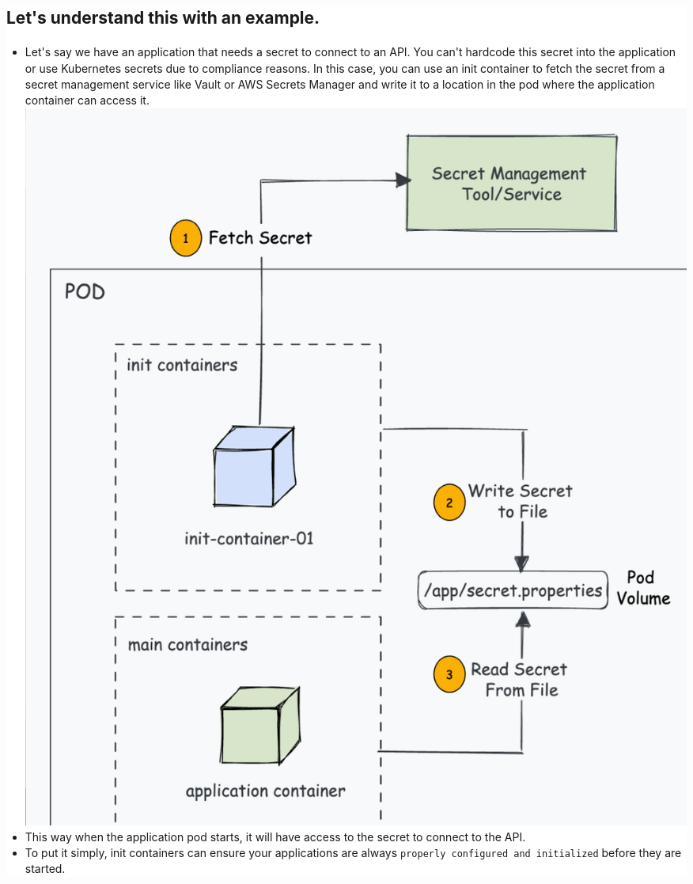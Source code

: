 ## Let's understand this with an example.

- Let's say we have an application that needs a secret to connect to an API. You can't hardcode this secret into the application or use Kubernetes secrets due to compliance reasons. In this case, you can use an init container to fetch the secret from a secret management service like Vault or AWS Secrets Manager and write it to a location in the pod where the application container can access it.
  ![secret-management-using-init-container](./img/image-1.png)
- This way when the application pod starts, it will have access to the secret to connect to the API.
- To put it simply, init containers can ensure your applications are always `properly configured and initialized` before they are started.
